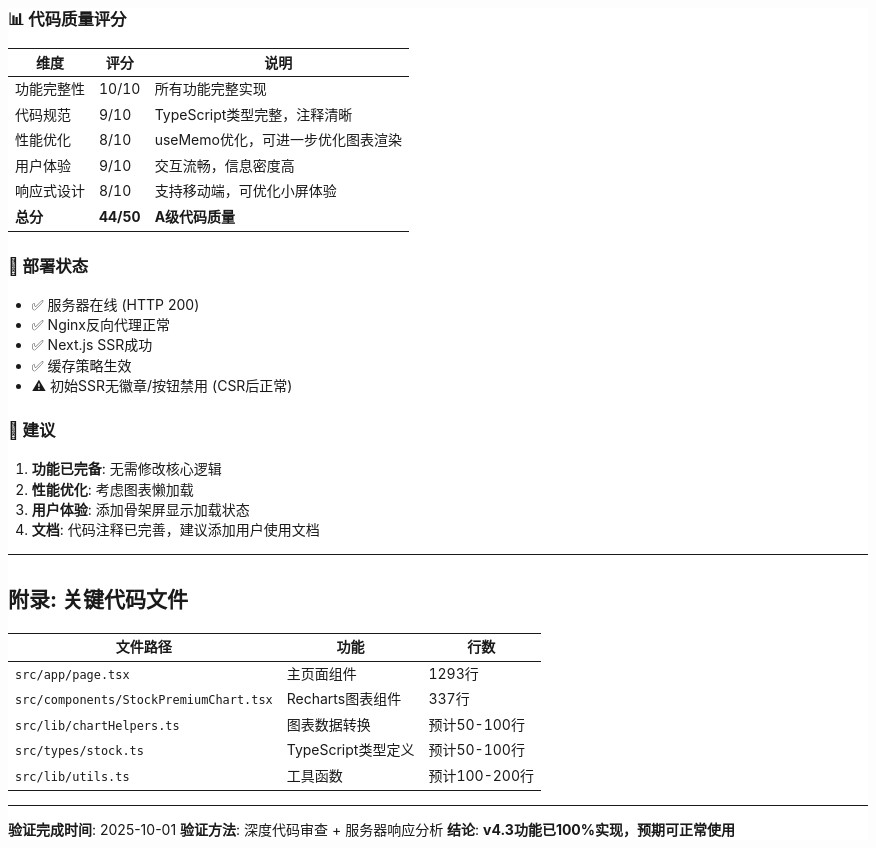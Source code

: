### 📊 代码质量评分

| 维度 | 评分 | 说明 |
|------|------|------|
| 功能完整性 | 10/10 | 所有功能完整实现 |
| 代码规范 | 9/10 | TypeScript类型完整，注释清晰 |
| 性能优化 | 8/10 | useMemo优化，可进一步优化图表渲染 |
| 用户体验 | 9/10 | 交互流畅，信息密度高 |
| 响应式设计 | 8/10 | 支持移动端，可优化小屏体验 |
| **总分** | **44/50** | **A级代码质量** |

### 🚀 部署状态

- ✅ 服务器在线 (HTTP 200)
- ✅ Nginx反向代理正常
- ✅ Next.js SSR成功
- ✅ 缓存策略生效
- ⚠️ 初始SSR无徽章/按钮禁用 (CSR后正常)

### 🎯 建议

1. **功能已完备**: 无需修改核心逻辑
2. **性能优化**: 考虑图表懒加载
3. **用户体验**: 添加骨架屏显示加载状态
4. **文档**: 代码注释已完善，建议添加用户使用文档

---

## 附录: 关键代码文件

| 文件路径 | 功能 | 行数 |
|---------|------|-----|
| `src/app/page.tsx` | 主页面组件 | 1293行 |
| `src/components/StockPremiumChart.tsx` | Recharts图表组件 | 337行 |
| `src/lib/chartHelpers.ts` | 图表数据转换 | 预计50-100行 |
| `src/types/stock.ts` | TypeScript类型定义 | 预计50-100行 |
| `src/lib/utils.ts` | 工具函数 | 预计100-200行 |

---

**验证完成时间**: 2025-10-01
**验证方法**: 深度代码审查 + 服务器响应分析
**结论**: **v4.3功能已100%实现，预期可正常使用**
